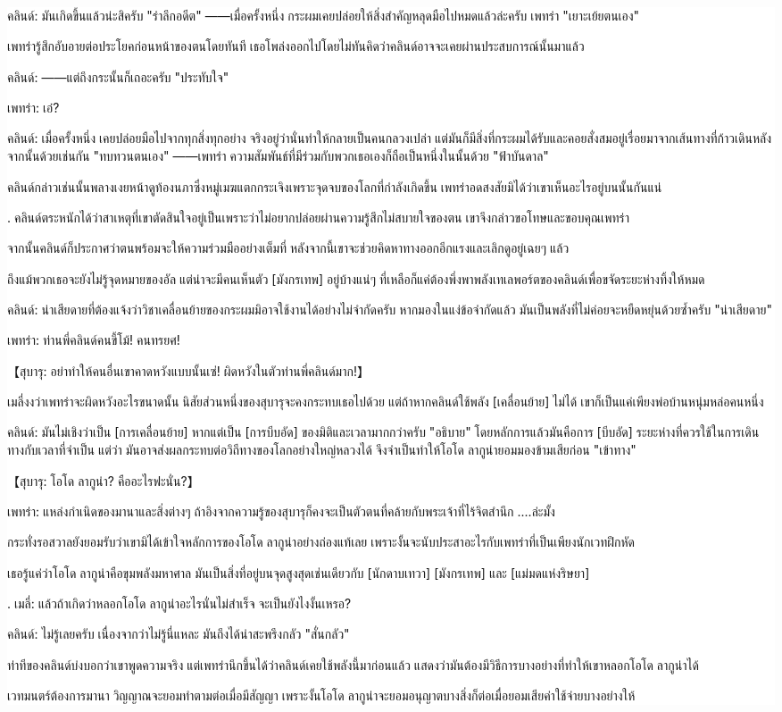 คลินด์: มันเกิดขึ้นแล้วน่ะสิครับ "รำลึกอดีต" ――เมื่อครั้งหนึ่ง กระผมเคยปล่อยให้สิ่งสำคัญหลุดมือไปหมดแล้วล่ะครับ เพทร่า "เยาะเย้ยตนเอง"

เพทร่ารู้สึกอับอายต่อประโยคก่อนหน้าของตนโดยทันที เธอโพล่งออกไปโดยไม่ทันคิดว่าคลินด์อาจจะเคยผ่านประสบการณ์นั้นมาแล้ว

คลินด์: ――แต่ถึงกระนั้นก็เถอะครับ "ประทับใจ"

เพทร่า: เอ๋?

คลินด์: เมื่อครั้งหนึ่ง เคยปล่อยมือไปจากทุกสิ่งทุกอย่าง จริงอยู่ว่านั่นทำให้กลายเป็นคนกลวงเปล่า แต่มันก็มีสิ่งที่กระผมได้รับและคอยสั่งสมอยู่เรื่อยมาจากเส้นทางที่ก้าวเดินหลังจากนั้นด้วยเช่นกัน "ทบทวนตนเอง" ――เพทร่า ความสัมพันธ์ที่มีร่วมกับพวกเธอเองก็ถือเป็นหนึ่งในนั้นด้วย "ฟ้าบันดาล"

คลินด์กล่าวเช่นนั้นพลางเงยหน้าดูท้องนภาซึ่งหมู่เมฆแตกกระเจิงเพราะจุดจบของโลกที่กำลังเกิดขึ้น เพทร่าอดสงสัยมิได้ว่าเขาเห็นอะไรอยู่บนนั้นกันแน่

.
คลินด์ตระหนักได้ว่าสาเหตุที่เขาตัดสินใจอยู่เป็นเพราะว่าไม่อยากปล่อยผ่านความรู้สึกไม่สบายใจของตน เขาจึงกล่าวขอโทษและขอบคุณเพทร่า

จากนั้นคลินด์ก็ประกาศว่าตนพร้อมจะให้ความร่วมมืออย่างเต็มที่ หลังจากนี้เขาจะช่วยคิดหาทางออกอีกแรงและเลิกดูอยู่เฉยๆ แล้ว

ถึงแม้พวกเธอจะยังไม่รู้จุดหมายของอัล แต่น่าจะมีคนเห็นตัว [มังกรเทพ] อยู่บ้างแน่ๆ ที่เหลือก็แค่ต้องพึ่งพาพลังเทเลพอร์ตของคลินด์เพื่อขจัดระยะห่างทิ้งให้หมด

คลินด์: น่าเสียดายที่ต้องแจ้งว่าวิชาเคลื่อนย้ายของกระผมมิอาจใช้งานได้อย่างไม่จำกัดครับ หากมองในแง่ข้อจำกัดแล้ว มันเป็นพลังที่ไม่ค่อยจะหยืดหยุ่นด้วยซ้ำครับ "น่าเสียดาย"

เพทร่า: ท่านพี่คลินด์คนขี้โม้! คนทรยศ!

【สุบารุ: อย่าทำให้คนอื่นเขาคาดหวังแบบนั้นเซ่! ผิดหวังในตัวท่านพี่คลินด์มาก!】

เมลี่งงว่าเพทร่าจะผิดหวังอะไรขนาดนั้น นิสัยส่วนหนึ่งของสุบารุจะคงกระทบเธอไปด้วย แต่ถ้าหากคลินด์ใช้พลัง [เคลื่อนย้าย] ไม่ได้ เขาก็เป็นแค่เพียงพ่อบ้านหนุ่มหล่อคนหนึ่ง

คลินด์: มันไม่เชิงว่าเป็น [การเคลื่อนย้าย] หากแต่เป็น [การบีบอัด] ของมิติและเวลามากกว่าครับ "อธิบาย" โดยหลักการแล้วมันคือการ [บีบอัด] ระยะห่างที่ควรใช้ในการเดินทางกับเวลาที่จำเป็น แต่ว่า มันอาจส่งผลกระทบต่อวิถีทางของโลกอย่างใหญ่หลวงได้ จึงจำเป็นทำให้โอโด ลากูน่ายอมมองข้ามเสียก่อน "เข้าทาง"

【สุบารุ: โอโด ลากูน่า? คืออะไรฟะนั่น?】

เพทร่า: แหล่งกำเนิดของมานาและสิ่งต่างๆ ถ้าอิงจากความรู้ของสุบารุก็คงจะเป็นตัวตนที่คล้ายกับพระเจ้าที่ไร้จิตสำนึก ....ล่ะมั้ง

กระทั่งรอสวาลยังยอมรับว่าเขามิได้เข้าใจหลักการของโอโด ลากูน่าอย่างถ่องแท้เลย เพราะงั้นจะนับประสาอะไรกับเพทร่าที่เป็นเพียงนักเวทฝึกหัด

เธอรู้แค่ว่าโอโด ลากูน่าคือขุมพลังมหาศาล มันเป็นสิ่งที่อยู่บนจุดสูงสุดเช่นเดียวกับ [นักดาบเทวา] [มังกรเทพ] และ [แม่มดแห่งริษยา]

.
เมลี่: แล้วถ้าเกิดว่าหลอกโอโด ลากูน่าอะไรนั่นไม่สำเร็จ จะเป็นยังไงงั้นเหรอ?

คลินด์: ไม่รู้เลยครับ เนื่องจากว่าไม่รู้นี่แหละ มันถึงได้น่าสะพรึงกลัว "สั่นกลัว"

ท่าทีของคลินด์บ่งบอกว่าเขาพูดความจริง แต่เพทร่านึกขึ้นได้ว่าคลินด์เคยใช้พลังนี้มาก่อนแล้ว แสดงว่ามันต้องมีวิธีการบางอย่างที่ทำให้เขาหลอกโอโด ลากูน่าได้

เวทมนตร์ต้องการมานา วิญญาณจะยอมทำตามต่อเมื่อมีสัญญา เพราะงั้นโอโด ลากูน่าจะยอมอนุญาตบางสิ่งก็ต่อเมื่อยอมเสียค่าใช้จ่ายบางอย่างให้

